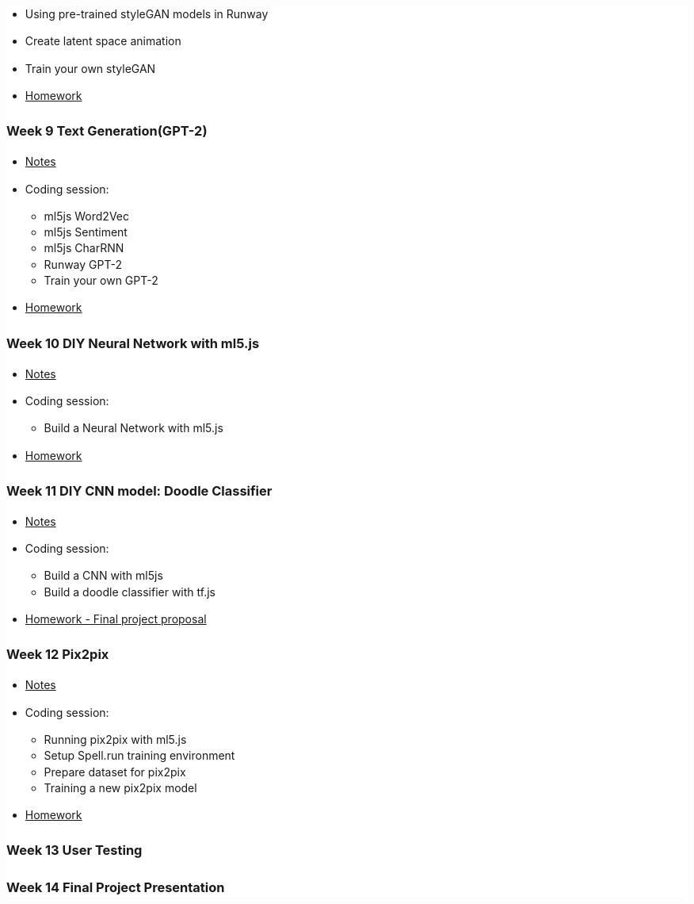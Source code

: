  - Using pre-trained styleGAN models in Runway
  - Create latent space animation
  - Train your own styleGAN

- [Homework](https://github.com/yining1023/machine-learning-for-the-web/wiki/Week-8-2023-Spring)

### Week 9 Text Generation(GPT-2)

- [Notes](https://github.com/yining1023/machine-learning-for-the-web/tree/master/text)

- Coding session:

  - ml5js Word2Vec
  - ml5js Sentiment
  - ml5js CharRNN
  - Runway GPT-2
  - Train your own GPT-2

- [Homework](https://github.com/yining1023/machine-learning-for-the-web/wiki/Week-9-2023-Spring)

### Week 10 DIY Neural Network with ml5.js

- [Notes](https://github.com/yining1023/machine-learning-for-the-web/tree/master/week8-diynn)

- Coding session:

  - Build a Neural Network with ml5.js

- [Homework](https://github.com/yining1023/machine-learning-for-the-web/wiki/Week-10-2023-Spring)

### Week 11 DIY CNN model: Doodle Classifier

- [Notes](https://github.com/yining1023/machine-learning-for-the-web/tree/master/cnn)

- Coding session:

  - Build a CNN with ml5js
  - Build a doodle classifier with tf.js

- [Homework - Final project proposal](https://github.com/yining1023/machine-learning-for-the-web/wiki/Week-11-2023-Spring)

### Week 12 Pix2pix

- [Notes](https://github.com/yining1023/machine-learning-for-the-web/tree/master/week6-pix2pix)

- Coding session:
  - Running pix2pix with ml5.js
  - Setup Spell.run training environment
  - Prepare dataset for pix2pix
  - Training a new pix2pix model
- [Homework](https://github.com/yining1023/machine-learning-for-the-web/wiki/Week-7-2023-Spring)

### Week 13 User Testing

### Week 14 Final Project Presentation
